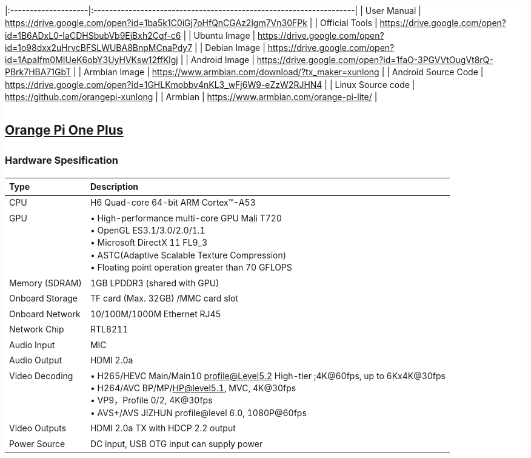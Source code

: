 |:--------------------|:-------------------------------------------------------------------|
| User Manual         | https://drive.google.com/open?id=1ba5k1C0iGj7oHfQnCGAz2lgm7Vn30FPk |
| Official Tools      | https://drive.google.com/open?id=1B6ADxL0-IaCDHSbubVb9EjBxh2Cqf-c6 |
| Ubuntu Image        | https://drive.google.com/open?id=1o98dxx2uHrvcBFSLWUBA8BnpMCnaPdy7 |
| Debian Image        | https://drive.google.com/open?id=1ApaIfm0MIUeK6obY3UyHVKsw12ffKlgj |
| Android Image       | https://drive.google.com/open?id=1faO-3PGVVtOugVt8rQ-PBrk7HBA71GbT |
| Armbian Image       | https://www.armbian.com/download/?tx_maker=xunlong                 |
| Android Source Code | https://drive.google.com/open?id=1GHLKmobbv4nKL3_wFj6W9-eZzW2RJHN4 |
| Linux Source code   | https://github.com/orangepi-xunlong                                |
| Armbian             | https://www.armbian.com/orange-pi-lite/                            |

  
## [Orange Pi One Plus](seperated\Orange_Pi_One_Plus.md)  
### Hardware Spesification  
| Type                  | Description                                                                                                                                                                                                                                                                                                                                                              |
|:----------------------|:-------------------------------------------------------------------------------------------------------------------------------------------------------------------------------------------------------------------------------------------------------------------------------------------------------------------------------------------------------------------------|
| CPU                   | H6 Quad-core 64-bit ARM Cortex™-A53                                                                                                                                                                                                                                                                                                                                      |
| GPU                   | • High-performance multi-core GPU Mali T720 <br>  • OpenGL ES3.1/3.0/2.0/1.1<br>  • Microsoft DirectX 11 FL9_3<br>  • ASTC(Adaptive Scalable Texture Compression)<br>  • Floating point operation greater than 70 GFLOPS |
| Memory (SDRAM)        | 1GB LPDDR3 (shared with GPU)                                                                                                                                                                                                                                                                                                                                             |
| Onboard Storage       | TF card (Max. 32GB) /MMC card slot                                                                                                                                                                                                                                                                                                                                       |
| Onboard Network       | 10/100M/1000M Ethernet RJ45                                                                                                                                                                                                                                                                                                                                              |
| Network Chip          | RTL8211                                                                                                                                                                                                                                                                                                                                                                  |
| Audio Input           | MIC                                                                                                                                                                                                                                                                                                                                                                      |
| Audio Output          | HDMI 2.0a                                                                                                                                                                                                                                                                                                                                                                |
| Video Decoding        | • H265/HEVC Main/Main10 profile@Level5.2 High-tier ;4K@60fps, up to 6Kx4K@30fps  <br>  • H264/AVC BP/MP/HP@level5.1, MVC, 4K@30fps <br>  • VP9，Profile 0/2, 4K@30fps <br>  • AVS+/AVS JIZHUN profile@level 6.0, 1080P@60fps                                 |
| Video Outputs         | HDMI 2.0a TX with HDCP 2.2 output                                                                                                                                                                                                                                                                                                                                        |
| Power Source          | DC input, USB OTG input can supply power                                                                                                                                                                                                                                                                                                                                 |